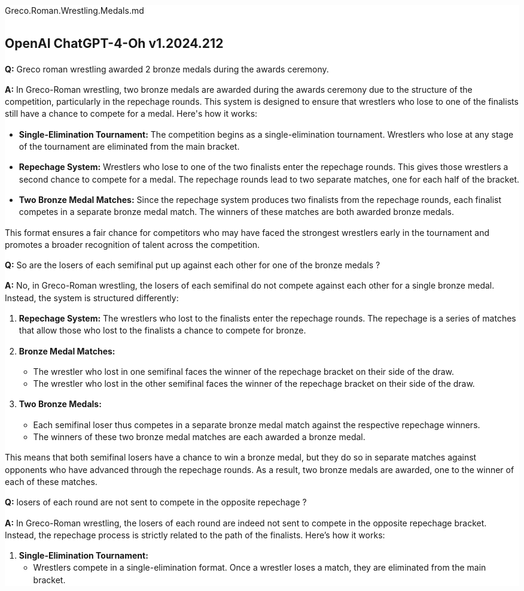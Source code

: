 Greco.Roman.Wrestling.Medals.md

## OpenAI ChatGPT-4-Oh v1.2024.212

**Q:** Greco roman wrestling awarded 2 bronze medals during the awards ceremony.

**A:** In Greco-Roman wrestling, two bronze medals are awarded during the awards ceremony due to the structure of the competition, particularly in the repechage rounds. This system is designed to ensure that wrestlers who lose to one of the finalists still have a chance to compete for a medal. Here's how it works:

- **Single-Elimination Tournament:** The competition begins as a single-elimination tournament. Wrestlers who lose at any stage of the tournament are eliminated from the main bracket.

- **Repechage System:** Wrestlers who lose to one of the two finalists enter the repechage rounds. This gives those wrestlers a second chance to compete for a medal. The repechage rounds lead to two separate matches, one for each half of the bracket.

- **Two Bronze Medal Matches:** Since the repechage system produces two finalists from the repechage rounds, each finalist competes in a separate bronze medal match. The winners of these matches are both awarded bronze medals.

This format ensures a fair chance for competitors who may have faced the strongest wrestlers early in the tournament and promotes a broader recognition of talent across the competition.

**Q:** So are the losers of each semifinal put up against each other for one of the bronze medals ?

**A:** No, in Greco-Roman wrestling, the losers of each semifinal do not compete against each other for a single bronze medal. Instead, the system is structured differently:

1. **Repechage System:** The wrestlers who lost to the finalists enter the repechage rounds. The repechage is a series of matches that allow those who lost to the finalists a chance to compete for bronze.

2. **Bronze Medal Matches:**
   - The wrestler who lost in one semifinal faces the winner of the repechage bracket on their side of the draw.
   - The wrestler who lost in the other semifinal faces the winner of the repechage bracket on their side of the draw.

3. **Two Bronze Medals:** 
   - Each semifinal loser thus competes in a separate bronze medal match against the respective repechage winners.
   - The winners of these two bronze medal matches are each awarded a bronze medal.

This means that both semifinal losers have a chance to win a bronze medal, but they do so in separate matches against opponents who have advanced through the repechage rounds. As a result, two bronze medals are awarded, one to the winner of each of these matches.

**Q:** losers of each round are not sent to compete in the opposite repechage ?

**A:** In Greco-Roman wrestling, the losers of each round are indeed not sent to compete in the opposite repechage bracket. Instead, the repechage process is strictly related to the path of the finalists. Here’s how it works:

1. **Single-Elimination Tournament:**
   - Wrestlers compete in a single-elimination format. Once a wrestler loses a match, they are eliminated from the main bracket.
